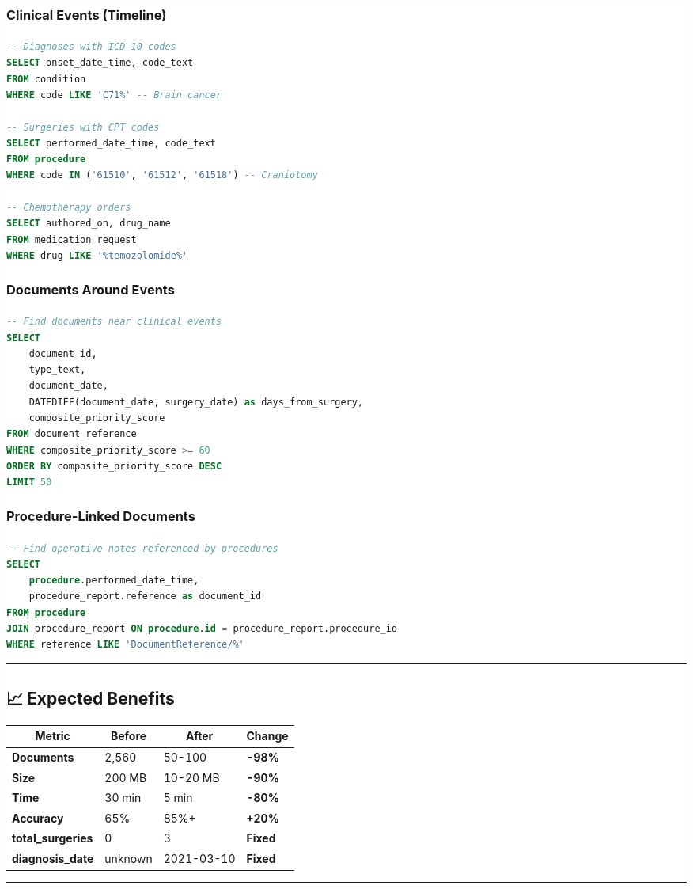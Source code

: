 ### Clinical Events (Timeline)
```sql
-- Diagnoses with ICD-10 codes
SELECT onset_date_time, code_text 
FROM condition 
WHERE code LIKE 'C71%' -- Brain cancer

-- Surgeries with CPT codes  
SELECT performed_date_time, code_text
FROM procedure
WHERE code IN ('61510', '61512', '61518') -- Craniotomy

-- Chemotherapy orders
SELECT authored_on, drug_name
FROM medication_request
WHERE drug LIKE '%temozolomide%'
```

### Documents Around Events
```sql
-- Find documents near clinical events
SELECT 
    document_id,
    type_text,
    document_date,
    DATEDIFF(document_date, surgery_date) as days_from_surgery,
    composite_priority_score
FROM document_reference
WHERE composite_priority_score >= 60
ORDER BY composite_priority_score DESC
LIMIT 50
```

### Procedure-Linked Documents
```sql
-- Find operative notes referenced by procedures
SELECT 
    procedure.performed_date_time,
    procedure_report.reference as document_id
FROM procedure
JOIN procedure_report ON procedure.id = procedure_report.procedure_id
WHERE reference LIKE 'DocumentReference/%'
```

---

## 📈 Expected Benefits

| Metric | Before | After | Change |
|--------|--------|-------|--------|
| **Documents** | 2,560 | 50-100 | **-98%** |
| **Size** | 200 MB | 10-20 MB | **-90%** |
| **Time** | 30 min | 5 min | **-80%** |
| **Accuracy** | 65% | 85%+ | **+20%** |
| **total_surgeries** | 0 | 3 | **Fixed** |
| **diagnosis_date** | unknown | 2021-03-10 | **Fixed** |

---